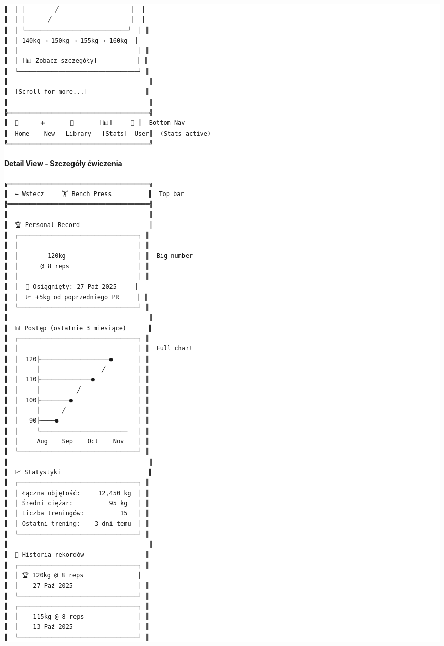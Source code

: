 ```
║  │ │        ╱                    │  │
║  │ │      ╱                      │  │
║  │ └────────────────────────────┘  │ ║
║  │ 140kg → 150kg → 155kg → 160kg  │ ║
║  │                                 │ ║
║  │ [📊 Zobacz szczegóły]           │ ║
║  └─────────────────────────────────┘ ║
║                                       ║
║  [Scroll for more...]                ║
║                                       ║
╠═══════════════════════════════════════╣
║  📅      ➕       💪       [📊]     👤 ║  Bottom Nav
║  Home    New   Library   [Stats]  User║  (Stats active)
╚═══════════════════════════════════════╝
```

#### Detail View - Szczegóły ćwiczenia

```
╔═══════════════════════════════════════╗
║  ← Wstecz     🏋️ Bench Press          ║  Top bar
╠═══════════════════════════════════════╣
║                                       ║
║  🏆 Personal Record                   ║
║  ┌─────────────────────────────────┐ ║
║  │                                 │ ║
║  │        120kg                    │ ║  Big number
║  │      @ 8 reps                   │ ║
║  │                                 │ ║
║  │  📅 Osiągnięty: 27 Paź 2025     │ ║
║  │  📈 +5kg od poprzedniego PR     │ ║
║  └─────────────────────────────────┘ ║
║                                       ║
║  📊 Postęp (ostatnie 3 miesiące)      ║
║  ┌─────────────────────────────────┐ ║
║  │                                 │ ║  Full chart
║  │  120├───────────────────●       │ ║
║  │     │                 ╱         │ ║
║  │  110├──────────────●            │ ║
║  │     │          ╱                │ ║
║  │  100├────────●                  │ ║
║  │     │      ╱                    │ ║
║  │   90├────●                      │ ║
║  │     └────────────────────────   │ ║
║  │     Aug    Sep    Oct    Nov    │ ║
║  └─────────────────────────────────┘ ║
║                                       ║
║  📈 Statystyki                        ║
║  ┌─────────────────────────────────┐ ║
║  │ Łączna objętość:     12,450 kg  │ ║
║  │ Średni ciężar:          95 kg   │ ║
║  │ Liczba treningów:          15   │ ║
║  │ Ostatni trening:    3 dni temu  │ ║
║  └─────────────────────────────────┘ ║
║                                       ║
║  📅 Historia rekordów                 ║
║  ┌─────────────────────────────────┐ ║
║  │ 🏆 120kg @ 8 reps               │ ║
║  │    27 Paź 2025                  │ ║
║  └─────────────────────────────────┘ ║
║  ┌─────────────────────────────────┐ ║
║  │    115kg @ 8 reps               │ ║
║  │    13 Paź 2025                  │ ║
║  └─────────────────────────────────┘ ║
```